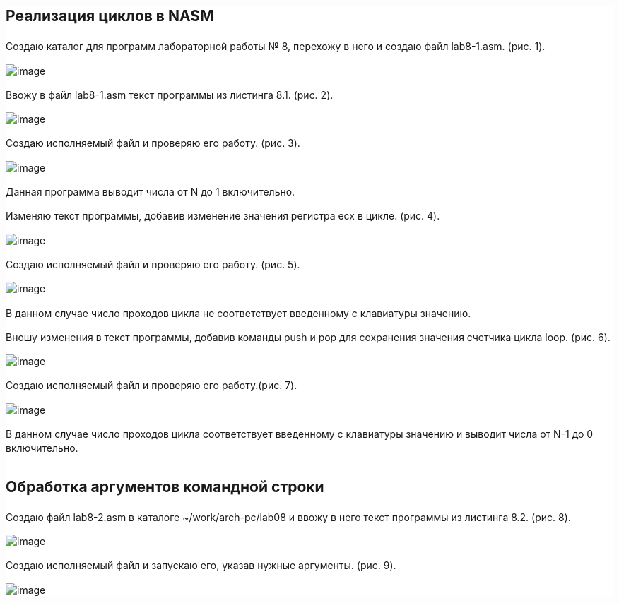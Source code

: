 ## **Реализация циклов в NASM**

Создаю каталог для программ лабораторной работы № 8, перехожу в него и создаю файл lab8-1.asm. (рис. 1).

![image](https://github.com/evatsoppa/study_2023-2024_arh-pc/assets/145338773/819bc31d-2bd6-4f43-af41-5f58fc6f1473)


Ввожу в файл lab8-1.asm текст программы из листинга 8.1. (рис. 2).

![image](https://github.com/evatsoppa/study_2023-2024_arh-pc/assets/145338773/89c4936b-fc8f-4ca4-84a3-86d3ab684ef3)


Создаю исполняемый файл и проверяю его работу. (рис. 3).

![image](https://github.com/evatsoppa/study_2023-2024_arh-pc/assets/145338773/94527065-b8db-4217-a472-3d246c64dfbb)


Данная программа выводит числа от N до 1 включительно. 

Изменяю текст программы, добавив изменение значения регистра ecx в цикле. (рис. 4).

![image](https://github.com/evatsoppa/study_2023-2024_arh-pc/assets/145338773/45f22b70-ad9a-4987-9003-a2245d8eabe0)


Создаю исполняемый файл и проверяю его работу. (рис. 5).

![image](https://github.com/evatsoppa/study_2023-2024_arh-pc/assets/145338773/7d31aa25-1c8c-4154-b7aa-2b57ef0f8cc0)


В данном случае число проходов цикла не соответствует введенному с клавиатуры значению.

Вношу изменения в текст программы, добавив команды push и pop для сохранения значения счетчика цикла loop. (рис. 6).

![image](https://github.com/evatsoppa/study_2023-2024_arh-pc/assets/145338773/dbae7abf-fe09-4c49-8270-b0d0cb36312e)


Создаю исполняемый файл и проверяю его работу.(рис. 7).

![image](https://github.com/evatsoppa/study_2023-2024_arh-pc/assets/145338773/b0c92db4-4df6-4b8a-8c0f-15dfbeb7e1c4)


В данном случае число проходов цикла соответствует введенному с клавиатуры значению и выводит числа от N-1 до 0 включительно. 

## **Обработка аргументов командной строки**

Создаю файл lab8-2.asm в каталоге ~/work/arch-pc/lab08 и ввожу в него текст программы из листинга 8.2. (рис. 8).

![image](https://github.com/evatsoppa/study_2023-2024_arh-pc/assets/145338773/45c6d26c-100b-4f8b-9b39-c2d08d9b34a4)


Создаю исполняемый файл и запускаю его, указав нужные аргументы. (рис. 9).

![image](https://github.com/evatsoppa/study_2023-2024_arh-pc/assets/145338773/db70f53d-a361-4ba3-900c-ffeca5241aa2)
